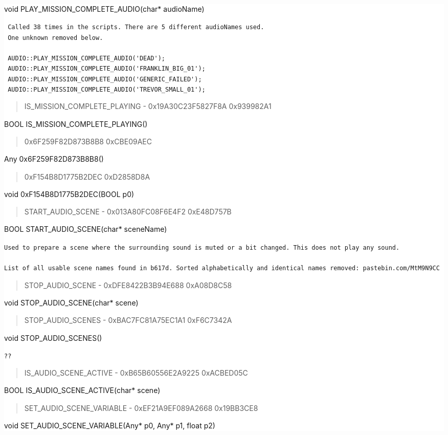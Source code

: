 void PLAY_MISSION_COMPLETE_AUDIO(char* audioName)

```
 Called 38 times in the scripts. There are 5 different audioNames used. 
 One unknown removed below. 

 AUDIO::PLAY_MISSION_COMPLETE_AUDIO('DEAD');
 AUDIO::PLAY_MISSION_COMPLETE_AUDIO('FRANKLIN_BIG_01');
 AUDIO::PLAY_MISSION_COMPLETE_AUDIO('GENERIC_FAILED');
 AUDIO::PLAY_MISSION_COMPLETE_AUDIO('TREVOR_SMALL_01');
```

> IS_MISSION_COMPLETE_PLAYING - 0x19A30C23F5827F8A 0x939982A1

BOOL IS_MISSION_COMPLETE_PLAYING()



> 0x6F259F82D873B8B8 0xCBE09AEC

Any 0x6F259F82D873B8B8()



> 0xF154B8D1775B2DEC 0xD2858D8A

void 0xF154B8D1775B2DEC(BOOL p0)



> START_AUDIO_SCENE - 0x013A80FC08F6E4F2 0xE48D757B

BOOL START_AUDIO_SCENE(char* sceneName)

```
Used to prepare a scene where the surrounding sound is muted or a bit changed. This does not play any sound.

List of all usable scene names found in b617d. Sorted alphabetically and identical names removed: pastebin.com/MtM9N9CC
```

> STOP_AUDIO_SCENE - 0xDFE8422B3B94E688 0xA08D8C58

void STOP_AUDIO_SCENE(char* scene)



> STOP_AUDIO_SCENES - 0xBAC7FC81A75EC1A1 0xF6C7342A

void STOP_AUDIO_SCENES()

```
??
```

> IS_AUDIO_SCENE_ACTIVE - 0xB65B60556E2A9225 0xACBED05C

BOOL IS_AUDIO_SCENE_ACTIVE(char* scene)



> SET_AUDIO_SCENE_VARIABLE - 0xEF21A9EF089A2668 0x19BB3CE8

void SET_AUDIO_SCENE_VARIABLE(Any* p0, Any* p1, float p2)
